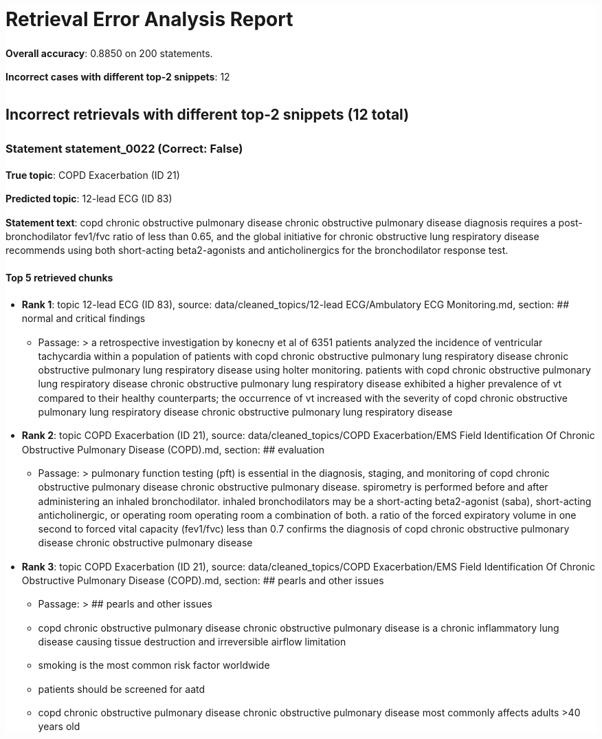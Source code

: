 # Retrieval Error Analysis Report
**Overall accuracy**: 0.8850 on 200 statements.

**Incorrect cases with different top-2 snippets**: 12

## Incorrect retrievals with different top-2 snippets (12 total)

### Statement statement_0022 (Correct: False)
**True topic**: COPD Exacerbation (ID 21)

**Predicted topic**: 12-lead ECG (ID 83)

**Statement text**: copd chronic obstructive pulmonary disease chronic obstructive pulmonary disease diagnosis requires a post-bronchodilator fev1/fvc ratio of less than 0.65, and the global initiative for chronic obstructive lung respiratory disease recommends using both short-acting beta2-agonists and anticholinergics for the bronchodilator response test.

#### Top 5 retrieved chunks
- **Rank 1**: topic 12-lead ECG (ID 83), source: data/cleaned_topics/12-lead ECG/Ambulatory ECG Monitoring.md, section: ## normal and critical findings
  - Passage: > a retrospective investigation by konecny et al of 6351 patients analyzed the incidence of ventricular tachycardia within a population of patients with copd chronic obstructive pulmonary lung respiratory disease chronic obstructive pulmonary lung respiratory disease using holter monitoring. patients with copd chronic obstructive pulmonary lung respiratory disease chronic obstructive pulmonary lung respiratory disease exhibited a higher prevalence of vt compared to their healthy counterparts; the occurrence of vt increased with the severity of copd chronic obstructive pulmonary lung respiratory disease chronic obstructive pulmonary lung respiratory disease
- **Rank 2**: topic COPD Exacerbation (ID 21), source: data/cleaned_topics/COPD Exacerbation/EMS Field Identification Of Chronic Obstructive Pulmonary Disease (COPD).md, section: ## evaluation
  - Passage: > pulmonary function testing (pft) is essential in the diagnosis, staging, and monitoring of copd chronic obstructive pulmonary disease chronic obstructive pulmonary disease. spirometry is performed before and after administering an inhaled bronchodilator. inhaled bronchodilators may be a short-acting beta2-agonist (saba), short-acting anticholinergic, or operating room operating room a combination of both. a ratio of the forced expiratory volume in one second to forced vital capacity (fev1/fvc) less than 0.7 confirms the diagnosis of copd chronic obstructive pulmonary disease chronic obstructive pulmonary disease
- **Rank 3**: topic COPD Exacerbation (ID 21), source: data/cleaned_topics/COPD Exacerbation/EMS Field Identification Of Chronic Obstructive Pulmonary Disease (COPD).md, section: ## pearls and other issues
  - Passage: > ## pearls and other issues

  * copd chronic obstructive pulmonary disease chronic obstructive pulmonary disease is a chronic inflammatory lung disease causing tissue destruction and irreversible airflow limitation

  * smoking is the most common risk factor worldwide

  * patients should be screened for aatd

  * copd chronic obstructive pulmonary disease chronic obstructive pulmonary disease most commonly affects adults >40 years old

